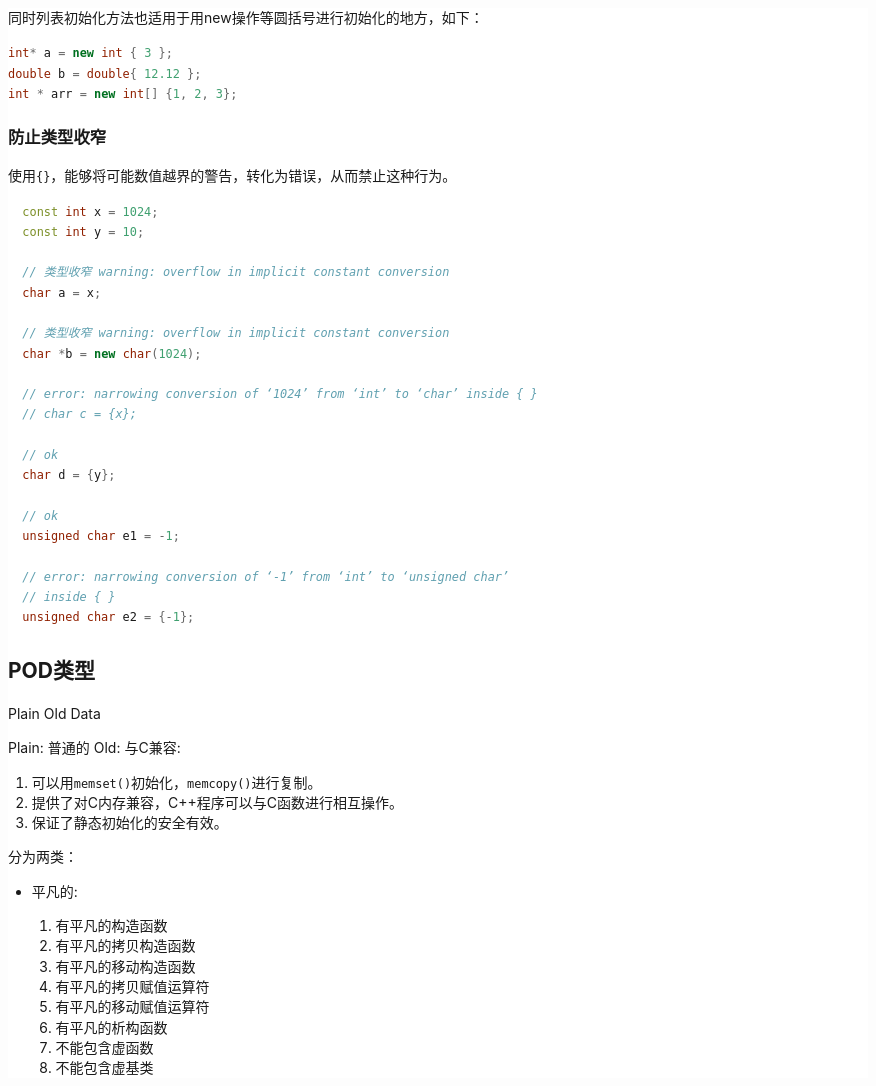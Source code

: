 同时列表初始化方法也适用于用new操作等圆括号进行初始化的地方，如下：

```cpp
int* a = new int { 3 };
double b = double{ 12.12 };
int * arr = new int[] {1, 2, 3};
```

### 防止类型收窄

使用`{}`，能够将可能数值越界的警告，转化为错误，从而禁止这种行为。

```cpp
  const int x = 1024;
  const int y = 10;

  // 类型收窄 warning: overflow in implicit constant conversion
  char a = x;

  // 类型收窄 warning: overflow in implicit constant conversion
  char *b = new char(1024);

  // error: narrowing conversion of ‘1024’ from ‘int’ to ‘char’ inside { }
  // char c = {x};

  // ok
  char d = {y};

  // ok
  unsigned char e1 = -1;

  // error: narrowing conversion of ‘-1’ from ‘int’ to ‘unsigned char’
  // inside { }
  unsigned char e2 = {-1};

```

## POD类型

Plain Old Data

Plain: 普通的
Old: 与C兼容:

1. 可以用`memset()`初始化，`memcopy()`进行复制。
2. 提供了对C内存兼容，C++程序可以与C函数进行相互操作。
3. 保证了静态初始化的安全有效。

分为两类：

* 平凡的: 

    1. 有平凡的构造函数
    2. 有平凡的拷贝构造函数
    3. 有平凡的移动构造函数
    4. 有平凡的拷贝赋值运算符
    5. 有平凡的移动赋值运算符
    6. 有平凡的析构函数
    7. 不能包含虚函数
    8. 不能包含虚基类
